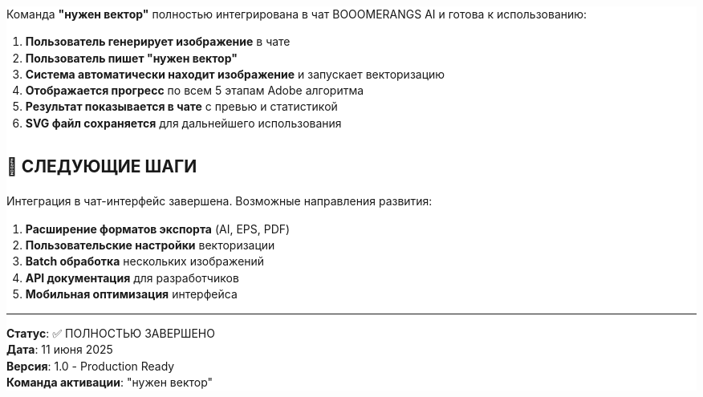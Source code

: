 Команда **"нужен вектор"** полностью интегрирована в чат BOOOMERANGS AI и готова к использованию:

1. **Пользователь генерирует изображение** в чате
2. **Пользователь пишет "нужен вектор"**
3. **Система автоматически находит изображение** и запускает векторизацию
4. **Отображается прогресс** по всем 5 этапам Adobe алгоритма
5. **Результат показывается в чате** с превью и статистикой
6. **SVG файл сохраняется** для дальнейшего использования

## 📝 СЛЕДУЮЩИЕ ШАГИ

Интеграция в чат-интерфейс завершена. Возможные направления развития:

1. **Расширение форматов экспорта** (AI, EPS, PDF)
2. **Пользовательские настройки** векторизации
3. **Batch обработка** нескольких изображений
4. **API документация** для разработчиков
5. **Мобильная оптимизация** интерфейса

---

**Статус**: ✅ ПОЛНОСТЬЮ ЗАВЕРШЕНО  
**Дата**: 11 июня 2025  
**Версия**: 1.0 - Production Ready  
**Команда активации**: "нужен вектор"